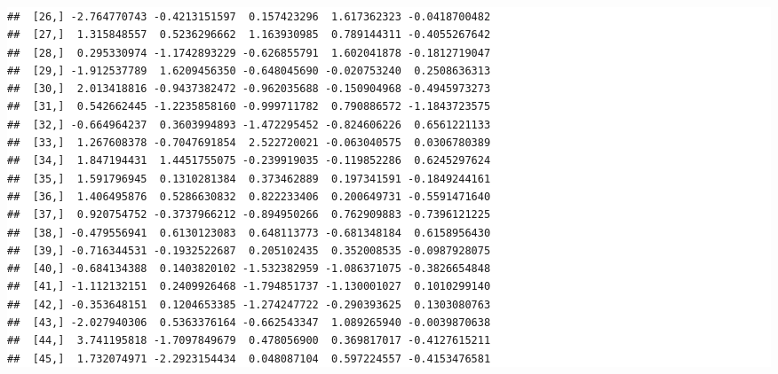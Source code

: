     ##  [26,] -2.764770743 -0.4213151597  0.157423296  1.617362323 -0.0418700482
    ##  [27,]  1.315848557  0.5236296662  1.163930985  0.789144311 -0.4055267642
    ##  [28,]  0.295330974 -1.1742893229 -0.626855791  1.602041878 -0.1812719047
    ##  [29,] -1.912537789  1.6209456350 -0.648045690 -0.020753240  0.2508636313
    ##  [30,]  2.013418816 -0.9437382472 -0.962035688 -0.150904968 -0.4945973273
    ##  [31,]  0.542662445 -1.2235858160 -0.999711782  0.790886572 -1.1843723575
    ##  [32,] -0.664964237  0.3603994893 -1.472295452 -0.824606226  0.6561221133
    ##  [33,]  1.267608378 -0.7047691854  2.522720021 -0.063040575  0.0306780389
    ##  [34,]  1.847194431  1.4451755075 -0.239919035 -0.119852286  0.6245297624
    ##  [35,]  1.591796945  0.1310281384  0.373462889  0.197341591 -0.1849244161
    ##  [36,]  1.406495876  0.5286630832  0.822233406  0.200649731 -0.5591471640
    ##  [37,]  0.920754752 -0.3737966212 -0.894950266  0.762909883 -0.7396121225
    ##  [38,] -0.479556941  0.6130123083  0.648113773 -0.681348184  0.6158956430
    ##  [39,] -0.716344531 -0.1932522687  0.205102435  0.352008535 -0.0987928075
    ##  [40,] -0.684134388  0.1403820102 -1.532382959 -1.086371075 -0.3826654848
    ##  [41,] -1.112132151  0.2409926468 -1.794851737 -1.130001027  0.1010299140
    ##  [42,] -0.353648151  0.1204653385 -1.274247722 -0.290393625  0.1303080763
    ##  [43,] -2.027940306  0.5363376164 -0.662543347  1.089265940 -0.0039870638
    ##  [44,]  3.741195818 -1.7097849679  0.478056900  0.369817017 -0.4127615211
    ##  [45,]  1.732074971 -2.2923154434  0.048087104  0.597224557 -0.4153476581